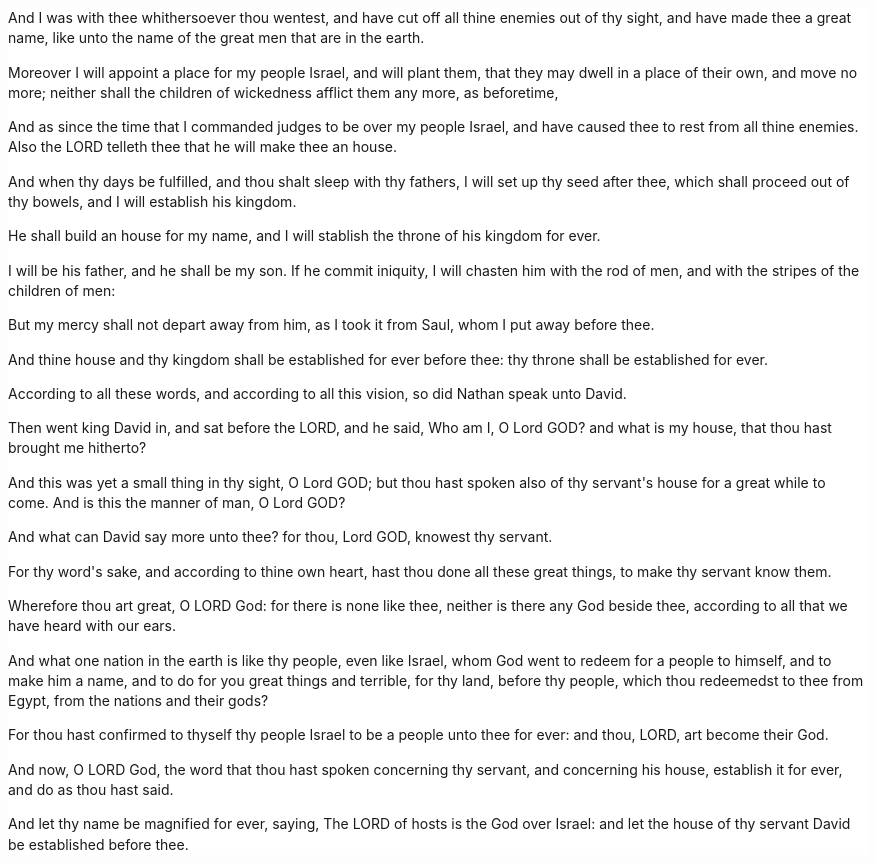 <p id="kjv2sa-7:9">And I was with thee whithersoever thou wentest, and have cut off all thine enemies out of thy sight, and have made thee a great name, like unto the name of the great men that are in the earth.</p>

<p id="kjv2sa-7:10">Moreover I will appoint a place for my people Israel, and will plant them, that they may dwell in a place of their own, and move no more; neither shall the children of wickedness afflict them any more, as beforetime,</p>

<p id="kjv2sa-7:11">And as since the time that I commanded judges to be over my people Israel, and have caused thee to rest from all thine enemies. Also the LORD telleth thee that he will make thee an house.</p>

<p id="kjv2sa-7:12">And when thy days be fulfilled, and thou shalt sleep with thy fathers, I will set up thy seed after thee, which shall proceed out of thy bowels, and I will establish his kingdom.</p>

<p id="kjv2sa-7:13">He shall build an house for my name, and I will stablish the throne of his kingdom for ever.</p>

<p id="kjv2sa-7:14">I will be his father, and he shall be my son. If he commit iniquity, I will chasten him with the rod of men, and with the stripes of the children of men:</p>

<p id="kjv2sa-7:15">But my mercy shall not depart away from him, as I took it from Saul, whom I put away before thee.</p>

<p id="kjv2sa-7:16">And thine house and thy kingdom shall be established for ever before thee: thy throne shall be established for ever.</p>

<p id="kjv2sa-7:17">According to all these words, and according to all this vision, so did Nathan speak unto David.</p>

<p id="kjv2sa-7:18">Then went king David in, and sat before the LORD, and he said, Who am I, O Lord GOD? and what is my house, that thou hast brought me hitherto?</p>

<p id="kjv2sa-7:19">And this was yet a small thing in thy sight, O Lord GOD; but thou hast spoken also of thy servant's house for a great while to come. And is this the manner of man, O Lord GOD?</p>

<p id="kjv2sa-7:20">And what can David say more unto thee? for thou, Lord GOD, knowest thy servant.</p>

<p id="kjv2sa-7:21">For thy word's sake, and according to thine own heart, hast thou done all these great things, to make thy servant know them.</p>

<p id="kjv2sa-7:22">Wherefore thou art great, O LORD God: for there is none like thee, neither is there any God beside thee, according to all that we have heard with our ears.</p>

<p id="kjv2sa-7:23">And what one nation in the earth is like thy people, even like Israel, whom God went to redeem for a people to himself, and to make him a name, and to do for you great things and terrible, for thy land, before thy people, which thou redeemedst to thee from Egypt, from the nations and their gods?</p>

<p id="kjv2sa-7:24">For thou hast confirmed to thyself thy people Israel to be a people unto thee for ever: and thou, LORD, art become their God.</p>

<p id="kjv2sa-7:25">And now, O LORD God, the word that thou hast spoken concerning thy servant, and concerning his house, establish it for ever, and do as thou hast said.</p>

<p id="kjv2sa-7:26">And let thy name be magnified for ever, saying, The LORD of hosts is the God over Israel: and let the house of thy servant David be established before thee.</p>
